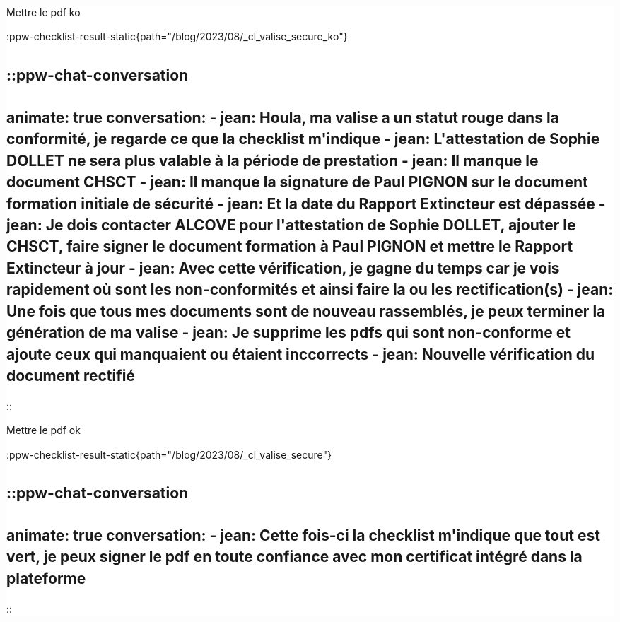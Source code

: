 Mettre le pdf ko

:ppw-checklist-result-static{path="/blog/2023/08/_cl_valise_secure_ko"}

::ppw-chat-conversation
---
animate: true
conversation:
    - jean: Houla, ma valise a un statut rouge dans la conformité, je regarde ce que la checklist m'indique 
    - jean: L'attestation de Sophie DOLLET ne sera plus valable à la période  de prestation
    - jean: Il manque le document CHSCT
    - jean: Il manque la signature de Paul PIGNON sur le document formation initiale de sécurité
    - jean: Et la date du Rapport Extincteur est dépassée
    - jean: Je dois contacter ALCOVE pour l'attestation de Sophie DOLLET, ajouter le CHSCT, faire signer le document formation à Paul PIGNON et mettre le Rapport Extincteur à jour 
    - jean: Avec cette vérification, je gagne du temps car je vois rapidement où sont les non-conformités et ainsi faire la ou les rectification(s)
    - jean: Une fois que tous mes documents sont de nouveau rassemblés, je peux terminer la génération de ma valise
    - jean: Je supprime les pdfs qui sont non-conforme et ajoute ceux qui manquaient ou étaient inccorrects
    - jean: Nouvelle vérification du document rectifié   
---
::

Mettre le pdf ok

:ppw-checklist-result-static{path="/blog/2023/08/_cl_valise_secure"}

::ppw-chat-conversation
---
animate: true
conversation:
    - jean: Cette fois-ci la checklist m'indique que tout est vert, je peux signer le pdf en toute confiance avec mon certificat intégré dans la plateforme
---
::
